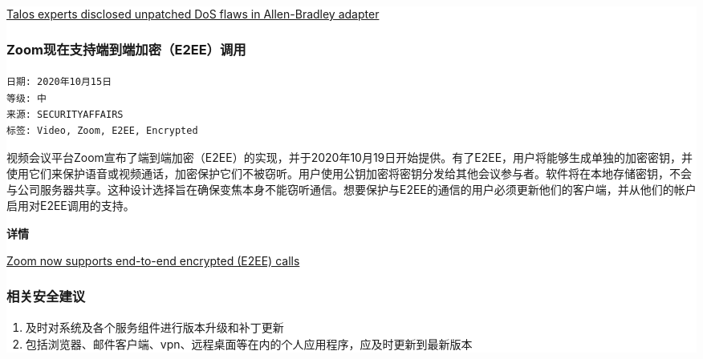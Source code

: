 [Talos experts disclosed unpatched DoS flaws in Allen-Bradley adapter](https://securityaffairs.co/wordpress/109480/ics-scada/allen-bradley-adapter-dos-flaws.html)


### Zoom现在支持端到端加密（E2EE）调用



```
日期: 2020年10月15日
等级: 中
来源: SECURITYAFFAIRS
标签: Video, Zoom, E2EE, Encrypted

```
视频会议平台Zoom宣布了端到端加密（E2EE）的实现，并于2020年10月19日开始提供。有了E2EE，用户将能够生成单独的加密密钥，并使用它们来保护语音或视频通话，加密保护它们不被窃听。用户使用公钥加密将密钥分发给其他会议参与者。软件将在本地存储密钥，不会与公司服务器共享。这种设计选择旨在确保变焦本身不能窃听通信。想要保护与E2EE的通信的用户必须更新他们的客户端，并从他们的帐户启用对E2EE调用的支持。


 **详情** 


[Zoom now supports end-to-end encrypted (E2EE) calls](https://securityaffairs.co/wordpress/109523/security/zoom-e2ee-calls.html)


### **相关安全建议**


1. 及时对系统及各个服务组件进行版本升级和补丁更新
2. 包括浏览器、邮件客户端、vpn、远程桌面等在内的个人应用程序，应及时更新到最新版本



